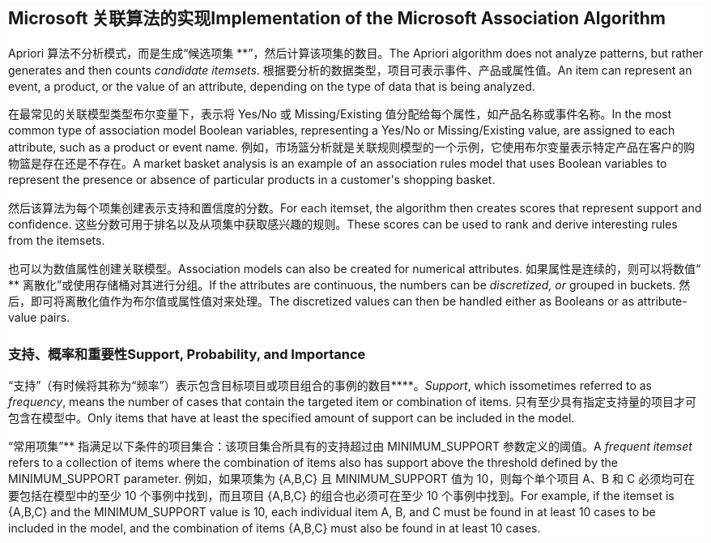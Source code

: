 ## <a name="implementation-of-the-microsoft-association-algorithm"></a><span data-ttu-id="d601b-107">Microsoft 关联算法的实现</span><span class="sxs-lookup"><span data-stu-id="d601b-107">Implementation of the Microsoft Association Algorithm</span></span>  
 <span data-ttu-id="d601b-108">Apriori 算法不分析模式，而是生成“候选项集 \*\*”，然后计算该项集的数目。</span><span class="sxs-lookup"><span data-stu-id="d601b-108">The Apriori algorithm does not analyze patterns, but rather generates and then counts *candidate itemsets*.</span></span> <span data-ttu-id="d601b-109">根据要分析的数据类型，项目可表示事件、产品或属性值。</span><span class="sxs-lookup"><span data-stu-id="d601b-109">An item can represent an event, a product, or the value of an attribute, depending on the type of data that is being analyzed.</span></span>  
  
 <span data-ttu-id="d601b-110">在最常见的关联模型类型布尔变量下，表示将 Yes/No 或 Missing/Existing 值分配给每个属性，如产品名称或事件名称。</span><span class="sxs-lookup"><span data-stu-id="d601b-110">In the most common type of association model Boolean variables, representing a Yes/No or Missing/Existing value, are assigned to each attribute, such as a product or event name.</span></span> <span data-ttu-id="d601b-111">例如，市场篮分析就是关联规则模型的一个示例，它使用布尔变量表示特定产品在客户的购物篮是存在还是不存在。</span><span class="sxs-lookup"><span data-stu-id="d601b-111">A market basket analysis is an example of an association rules model that uses Boolean variables to represent the presence or absence of particular products in a customer's shopping basket.</span></span>  
  
 <span data-ttu-id="d601b-112">然后该算法为每个项集创建表示支持和置信度的分数。</span><span class="sxs-lookup"><span data-stu-id="d601b-112">For each itemset, the algorithm then creates scores that represent support and confidence.</span></span> <span data-ttu-id="d601b-113">这些分数可用于排名以及从项集中获取感兴趣的规则。</span><span class="sxs-lookup"><span data-stu-id="d601b-113">These scores can be used to rank and derive interesting rules from the itemsets.</span></span>  
  
 <span data-ttu-id="d601b-114">也可以为数值属性创建关联模型。</span><span class="sxs-lookup"><span data-stu-id="d601b-114">Association models can also be created for numerical attributes.</span></span> <span data-ttu-id="d601b-115">如果属性是连续的，则可以将数值“ \*\* 离散化”或使用存储桶对其进行分组。</span><span class="sxs-lookup"><span data-stu-id="d601b-115">If the attributes are continuous, the numbers can be *discretized, or* grouped in buckets.</span></span> <span data-ttu-id="d601b-116">然后，即可将离散化值作为布尔值或属性值对来处理。</span><span class="sxs-lookup"><span data-stu-id="d601b-116">The discretized values can then be handled either as Booleans or as attribute-value pairs.</span></span>  
  
### <a name="support-probability-and-importance"></a><span data-ttu-id="d601b-117">支持、概率和重要性</span><span class="sxs-lookup"><span data-stu-id="d601b-117">Support, Probability, and Importance</span></span>  
 <span data-ttu-id="d601b-118">“支持”（有时候将其称为“频率”）表示包含目标项目或项目组合的事例的数目\*\*\*\*。</span><span class="sxs-lookup"><span data-stu-id="d601b-118">*Support*, which issometimes referred to as *frequency*, means the number of cases that contain the targeted item or combination of items.</span></span> <span data-ttu-id="d601b-119">只有至少具有指定支持量的项目才可包含在模型中。</span><span class="sxs-lookup"><span data-stu-id="d601b-119">Only items that have at least the specified amount of support can be included in the model.</span></span>  
  
 <span data-ttu-id="d601b-120">“常用项集”\*\* 指满足以下条件的项目集合：该项目集合所具有的支持超过由 MINIMUM_SUPPORT 参数定义的阈值。</span><span class="sxs-lookup"><span data-stu-id="d601b-120">A *frequent itemset* refers to a collection of items where the combination of items also has support above the threshold defined by the MINIMUM_SUPPORT parameter.</span></span> <span data-ttu-id="d601b-121">例如，如果项集为 {A,B,C} 且 MINIMUM_SUPPORT 值为 10，则每个单个项目 A、B 和 C 必须均可在要包括在模型中的至少 10 个事例中找到，而且项目 {A,B,C} 的组合也必须可在至少 10 个事例中找到。</span><span class="sxs-lookup"><span data-stu-id="d601b-121">For example, if the itemset is {A,B,C} and the MINIMUM_SUPPORT value is 10, each individual item A, B, and C must be found in at least 10 cases to be included in the model, and the combination of items {A,B,C} must also be found in at least 10 cases.</span></span>  
  